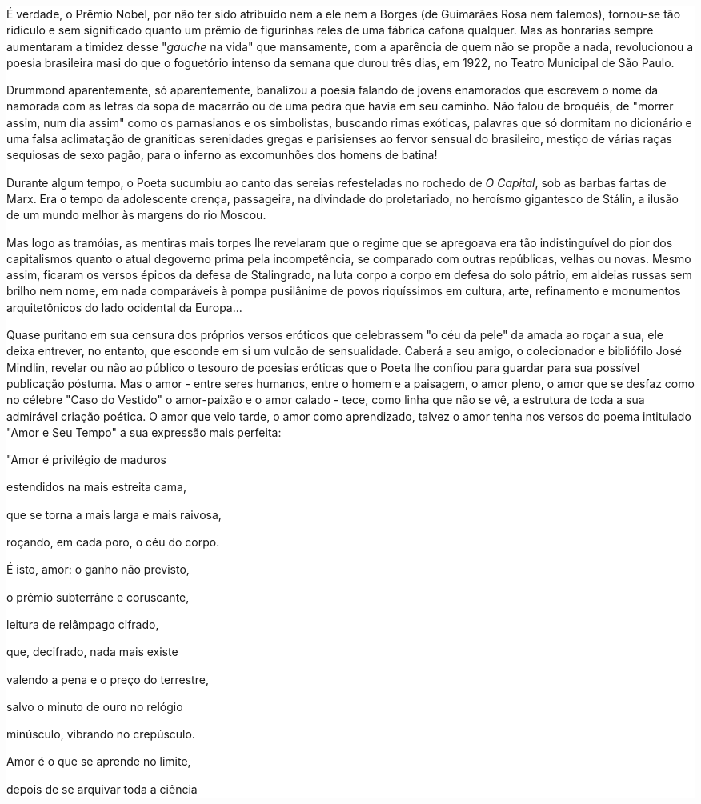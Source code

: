 
É verdade, o Prêmio Nobel, por não ter sido atribuído nem a ele nem a Borges (de Guimarães Rosa nem falemos), tornou-se tão ridículo e sem significado quanto um prêmio de figurinhas reles de uma fábrica cafona qualquer. Mas as honrarias sempre aumentaram a timidez desse "*gauche* na vida" que mansamente, com a aparência de quem não se propõe a nada, revolucionou a poesia brasileira masi do que o foguetório intenso da semana que durou três dias, em 1922, no Teatro Municipal de São Paulo.

Drummond aparentemente, só aparentemente, banalizou a poesia falando de jovens enamorados que escrevem o nome da namorada com as letras da sopa de macarrão ou de uma pedra que havia em seu caminho. Não falou de broquéis, de "morrer assim, num dia assim" como os parnasianos e os simbolistas, buscando rimas exóticas, palavras que só dormitam no dicionário e uma falsa aclimatação de graníticas serenidades gregas e parisienses ao fervor sensual do brasileiro, mestiço de várias raças sequiosas de sexo pagão, para o inferno as excomunhões dos homens de batina!

Durante algum tempo, o Poeta sucumbiu ao canto das sereias refesteladas no rochedo de *O Capital*, sob as barbas fartas de Marx. Era o tempo da adolescente crença, passageira, na divindade do proletariado, no heroísmo gigantesco de Stálin, a ilusão de um mundo melhor às margens do rio Moscou.

Mas logo as tramóias, as mentiras mais torpes lhe revelaram que o regime que se apregoava era tão indistinguível do pior dos capitalismos quanto o atual degoverno prima pela incompetência, se comparado com outras repúblicas, velhas ou novas. Mesmo assim, ficaram os versos épicos da defesa de Stalingrado, na luta corpo a corpo em defesa do solo pátrio, em aldeias russas sem brilho nem nome, em nada comparáveis à pompa pusilânime de povos riquíssimos em cultura, arte, refinamento e monumentos arquitetônicos do lado ocidental da Europa...

Quase puritano em sua censura dos próprios versos eróticos que celebrassem "o céu da pele" da amada ao roçar a sua, ele deixa entrever, no entanto, que esconde em si um vulcão de sensualidade. Caberá a seu amigo, o colecionador e bibliófilo José Mindlin, revelar ou não ao público o tesouro de poesias eróticas que o Poeta lhe confiou para guardar para sua possível publicação póstuma. Mas o amor - entre seres humanos, entre o homem e a paisagem, o amor pleno, o amor que se desfaz como no célebre "Caso do Vestido" o amor-paixão e o amor calado - tece, como linha que não se vê, a estrutura de toda a sua admirável criação poética. O amor que veio tarde, o amor como aprendizado, talvez o amor tenha nos versos do poema intitulado "Amor e Seu Tempo" a sua expressão mais perfeita:

"Amor é privilégio de maduros

estendidos na mais estreita cama,

que se torna a mais larga e mais raivosa,

roçando, em cada poro, o céu do corpo.

É isto, amor: o ganho não previsto,

o prêmio subterrâne e coruscante,

leitura de relâmpago cifrado,

que, decifrado, nada mais existe

valendo a pena e o preço do terrestre,

salvo o minuto de ouro no relógio

minúsculo, vibrando no crepúsculo.

Amor é o que se aprende no limite,

depois de se arquivar toda a ciência
